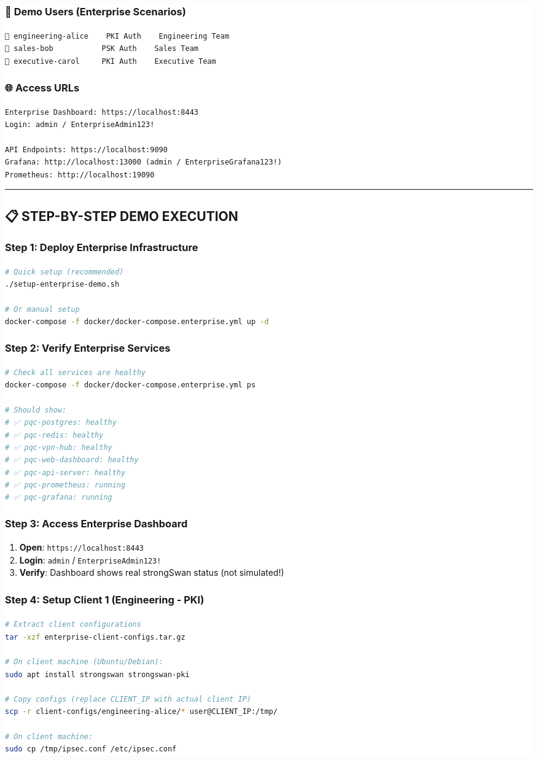### 👥 **Demo Users (Enterprise Scenarios)**
```
🔐 engineering-alice    PKI Auth    Engineering Team
🔑 sales-bob           PSK Auth    Sales Team  
🔐 executive-carol     PKI Auth    Executive Team
```

### 🌐 **Access URLs**
```
Enterprise Dashboard: https://localhost:8443
Login: admin / EnterpriseAdmin123!

API Endpoints: https://localhost:9090
Grafana: http://localhost:13000 (admin / EnterpriseGrafana123!)
Prometheus: http://localhost:19090
```

---

## 📋 **STEP-BY-STEP DEMO EXECUTION**

### **Step 1: Deploy Enterprise Infrastructure**
```bash
# Quick setup (recommended)
./setup-enterprise-demo.sh

# Or manual setup
docker-compose -f docker/docker-compose.enterprise.yml up -d
```

### **Step 2: Verify Enterprise Services**
```bash
# Check all services are healthy
docker-compose -f docker/docker-compose.enterprise.yml ps

# Should show:
# ✅ pqc-postgres: healthy
# ✅ pqc-redis: healthy  
# ✅ pqc-vpn-hub: healthy
# ✅ pqc-web-dashboard: healthy
# ✅ pqc-api-server: healthy
# ✅ pqc-prometheus: running
# ✅ pqc-grafana: running
```

### **Step 3: Access Enterprise Dashboard**
1. **Open**: `https://localhost:8443`
2. **Login**: `admin` / `EnterpriseAdmin123!`
3. **Verify**: Dashboard shows real strongSwan status (not simulated!)

### **Step 4: Setup Client 1 (Engineering - PKI)**
```bash
# Extract client configurations
tar -xzf enterprise-client-configs.tar.gz

# On client machine (Ubuntu/Debian):
sudo apt install strongswan strongswan-pki

# Copy configs (replace CLIENT_IP with actual client IP)
scp -r client-configs/engineering-alice/* user@CLIENT_IP:/tmp/

# On client machine:
sudo cp /tmp/ipsec.conf /etc/ipsec.conf
```